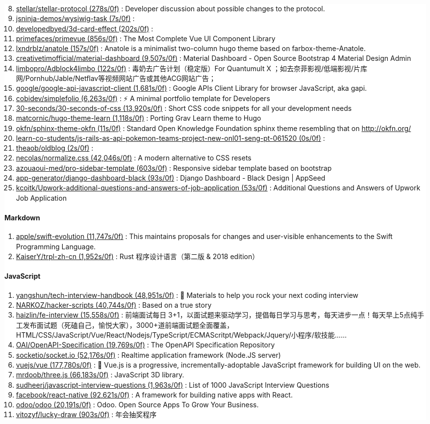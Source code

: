 8. [stellar/stellar-protocol (278s/0f)](https://github.com/stellar/stellar-protocol) : Developer discussion about possible changes to the protocol.
9. [jsninja-demos/wysiwig-task (7s/0f)](https://github.com/jsninja-demos/wysiwig-task) : 
10. [developedbyed/3d-card-effect (202s/0f)](https://github.com/developedbyed/3d-card-effect) : 
11. [primefaces/primevue (856s/0f)](https://github.com/primefaces/primevue) : The Most Complete Vue UI Component Library
12. [lxndrblz/anatole (157s/0f)](https://github.com/lxndrblz/anatole) : Anatole is a minimalist two-column hugo theme based on farbox-theme-Anatole.
13. [creativetimofficial/material-dashboard (9,507s/0f)](https://github.com/creativetimofficial/material-dashboard) : Material Dashboard - Open Source Bootstrap 4 Material Design Admin
14. [limbopro/Adblock4limbo (122s/0f)](https://github.com/limbopro/Adblock4limbo) : 毒奶去广告计划（稳定版）For Quantumult X ；如去奈菲影视/低端影视/片库网/Pornhub/Jable/Netflav等视频网站广告或其他ACG网站广告；
15. [google/google-api-javascript-client (1,681s/0f)](https://github.com/google/google-api-javascript-client) : Google APIs Client Library for browser JavaScript, aka gapi.
16. [cobidev/simplefolio (6,263s/0f)](https://github.com/cobidev/simplefolio) : ⚡️ A minimal portfolio template for Developers
17. [30-seconds/30-seconds-of-css (13,920s/0f)](https://github.com/30-seconds/30-seconds-of-css) : Short CSS code snippets for all your development needs
18. [matcornic/hugo-theme-learn (1,118s/0f)](https://github.com/matcornic/hugo-theme-learn) : Porting Grav Learn theme to Hugo
19. [okfn/sphinx-theme-okfn (11s/0f)](https://github.com/okfn/sphinx-theme-okfn) : Standard Open Knowledge Foundation sphinx theme resembling that on http://okfn.org/
20. [learn-co-students/js-rails-as-api-pokemon-teams-project-new-onl01-seng-pt-061520 (0s/0f)](https://github.com/learn-co-students/js-rails-as-api-pokemon-teams-project-new-onl01-seng-pt-061520) : 
21. [theaob/oldblog (2s/0f)](https://github.com/theaob/oldblog) : 
22. [necolas/normalize.css (42,046s/0f)](https://github.com/necolas/normalize.css) : A modern alternative to CSS resets
23. [azouaoui-med/pro-sidebar-template (603s/0f)](https://github.com/azouaoui-med/pro-sidebar-template) : Responsive sidebar template based on bootstrap
24. [app-generator/django-dashboard-black (93s/0f)](https://github.com/app-generator/django-dashboard-black) : Django Dashboard - Black Design | AppSeed
25. [kcoitk/Upwork-additional-questions-and-answers-of-job-application (53s/0f)](https://github.com/kcoitk/Upwork-additional-questions-and-answers-of-job-application) : Additional Questions and Answers of Upwork Job Application

#### Markdown
1. [apple/swift-evolution (11,747s/0f)](https://github.com/apple/swift-evolution) : This maintains proposals for changes and user-visible enhancements to the Swift Programming Language.
2. [KaiserY/trpl-zh-cn (1,952s/0f)](https://github.com/KaiserY/trpl-zh-cn) : Rust 程序设计语言（第二版 & 2018 edition）

#### JavaScript
1. [yangshun/tech-interview-handbook (48,951s/0f)](https://github.com/yangshun/tech-interview-handbook) : 💯 Materials to help you rock your next coding interview
2. [NARKOZ/hacker-scripts (40,744s/0f)](https://github.com/NARKOZ/hacker-scripts) : Based on a true story
3. [haizlin/fe-interview (15,558s/0f)](https://github.com/haizlin/fe-interview) : 前端面试每日 3+1，以面试题来驱动学习，提倡每日学习与思考，每天进步一点！每天早上5点纯手工发布面试题（死磕自己，愉悦大家），3000+道前端面试题全面覆盖，HTML/CSS/JavaScript/Vue/React/Nodejs/TypeScript/ECMAScritpt/Webpack/Jquery/小程序/软技能……
4. [OAI/OpenAPI-Specification (19,769s/0f)](https://github.com/OAI/OpenAPI-Specification) : The OpenAPI Specification Repository
5. [socketio/socket.io (52,176s/0f)](https://github.com/socketio/socket.io) : Realtime application framework (Node.JS server)
6. [vuejs/vue (177,780s/0f)](https://github.com/vuejs/vue) : 🖖 Vue.js is a progressive, incrementally-adoptable JavaScript framework for building UI on the web.
7. [mrdoob/three.js (66,183s/0f)](https://github.com/mrdoob/three.js) : JavaScript 3D library.
8. [sudheerj/javascript-interview-questions (1,963s/0f)](https://github.com/sudheerj/javascript-interview-questions) : List of 1000 JavaScript Interview Questions
9. [facebook/react-native (92,621s/0f)](https://github.com/facebook/react-native) : A framework for building native apps with React.
10. [odoo/odoo (20,191s/0f)](https://github.com/odoo/odoo) : Odoo. Open Source Apps To Grow Your Business.
11. [vitozyf/lucky-draw (903s/0f)](https://github.com/vitozyf/lucky-draw) : 年会抽奖程序